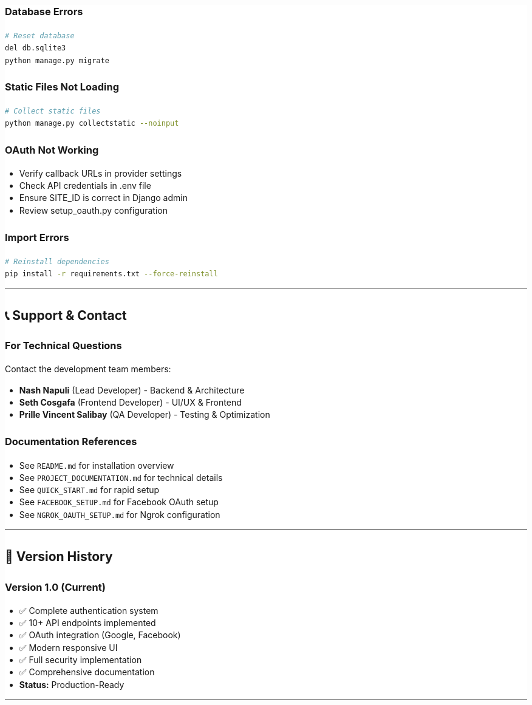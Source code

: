 ### Database Errors
```bash
# Reset database
del db.sqlite3
python manage.py migrate
```

### Static Files Not Loading
```bash
# Collect static files
python manage.py collectstatic --noinput
```

### OAuth Not Working
- Verify callback URLs in provider settings
- Check API credentials in .env file
- Ensure SITE_ID is correct in Django admin
- Review setup_oauth.py configuration

### Import Errors
```bash
# Reinstall dependencies
pip install -r requirements.txt --force-reinstall
```

---

## 📞 Support & Contact

### For Technical Questions
Contact the development team members:
- **Nash Napuli** (Lead Developer) - Backend & Architecture
- **Seth Cosgafa** (Frontend Developer) - UI/UX & Frontend
- **Prille Vincent Salibay** (QA Developer) - Testing & Optimization

### Documentation References
- See `README.md` for installation overview
- See `PROJECT_DOCUMENTATION.md` for technical details
- See `QUICK_START.md` for rapid setup
- See `FACEBOOK_SETUP.md` for Facebook OAuth setup
- See `NGROK_OAUTH_SETUP.md` for Ngrok configuration

---

## 📝 Version History

### Version 1.0 (Current)
- ✅ Complete authentication system
- ✅ 10+ API endpoints implemented
- ✅ OAuth integration (Google, Facebook)
- ✅ Modern responsive UI
- ✅ Full security implementation
- ✅ Comprehensive documentation
- **Status:** Production-Ready

---